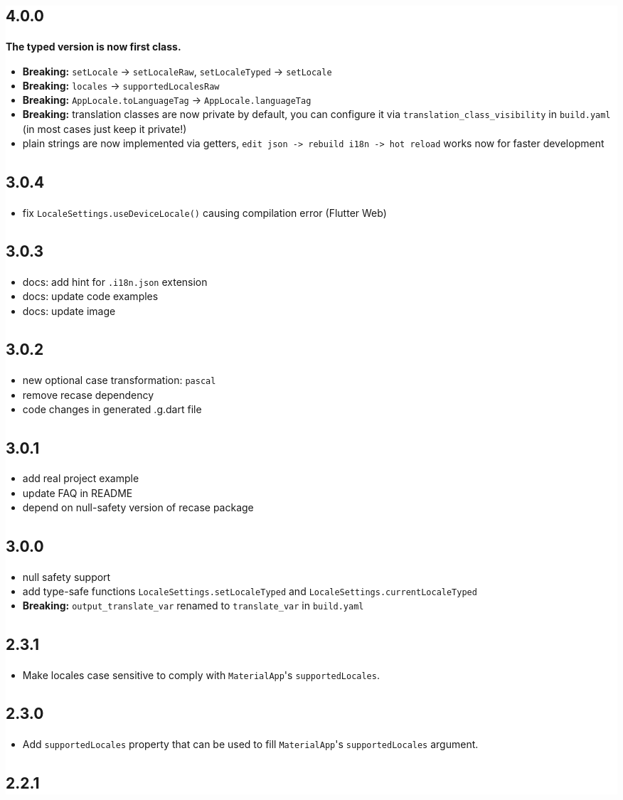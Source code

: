 ## 4.0.0

**The typed version is now first class.**
- **Breaking:** `setLocale` -> `setLocaleRaw`, `setLocaleTyped` -> `setLocale`
- **Breaking:** `locales` -> `supportedLocalesRaw`
- **Breaking:** `AppLocale.toLanguageTag` -> `AppLocale.languageTag`
- **Breaking:** translation classes are now private by default, you can configure it via `translation_class_visibility` in `build.yaml` (in most cases just keep it private!)
- plain strings are now implemented via getters, `edit json -> rebuild i18n -> hot reload` works now for faster development

## 3.0.4

- fix `LocaleSettings.useDeviceLocale()` causing compilation error (Flutter Web)

## 3.0.3

- docs: add hint for `.i18n.json` extension
- docs: update code examples
- docs: update image

## 3.0.2

- new optional case transformation: `pascal`
- remove recase dependency
- code changes in generated .g.dart file

## 3.0.1

- add real project example
- update FAQ in README
- depend on null-safety version of recase package

## 3.0.0

- null safety support
- add type-safe functions `LocaleSettings.setLocaleTyped` and `LocaleSettings.currentLocaleTyped`
- **Breaking:** `output_translate_var` renamed to `translate_var` in `build.yaml`

## 2.3.1

- Make locales case sensitive to comply with `MaterialApp`'s `supportedLocales`.

## 2.3.0

- Add `supportedLocales` property that can be used to fill `MaterialApp`'s `supportedLocales` argument.

## 2.2.1
